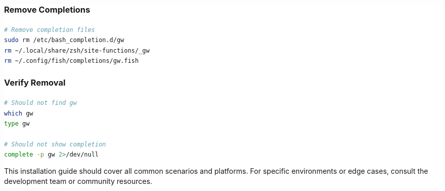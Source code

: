 ### Remove Completions
```bash
# Remove completion files
sudo rm /etc/bash_completion.d/gw
rm ~/.local/share/zsh/site-functions/_gw
rm ~/.config/fish/completions/gw.fish
```

### Verify Removal
```bash
# Should not find gw
which gw
type gw

# Should not show completion
complete -p gw 2>/dev/null
```

This installation guide should cover all common scenarios and platforms. For specific environments or edge cases, consult the development team or community resources.